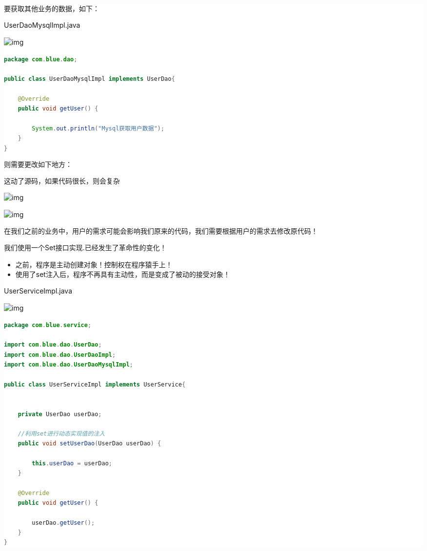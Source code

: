 要获取其他业务的数据，如下：

UserDaoMysqlImpl.java


![img](https://img-blog.csdnimg.cn/7844c3bcc6444accb63029e018df61b0.png?x-oss-process=image/watermark,type_d3F5LXplbmhlaQ,shadow_50,text_Q1NETiBALUJsdWUu,size_20,color_FFFFFF,t_70,g_se,x_16)

```java
package com.blue.dao;

public class UserDaoMysqlImpl implements UserDao{
   
    @Override
    public void getUser() {
   
        System.out.println("Mysql获取用户数据");
    }
}
```

则需要更改如下地方：

这动了源码，如果代码很长，则会复杂


![img](https://img-blog.csdnimg.cn/bbb61e3e5e81404b97a17167fa154b76.png?x-oss-process=image/watermark,type_d3F5LXplbmhlaQ,shadow_50,text_Q1NETiBALUJsdWUu,size_20,color_FFFFFF,t_70,g_se,x_16)


![img](https://img-blog.csdnimg.cn/c3ea7ea1d8fd4c189f989f9d4b9be7a6.png)

在我们之前的业务中，用户的需求可能会影响我们原来的代码，我们需要根据用户的需求去修改原代码！

我们使用一个Set接口实现.已经发生了革命性的变化！

- 之前，程序是主动创建对象！控制权在程序猿手上！ 
- 使用了set注入后，程序不再具有主动性，而是变成了被动的接受对象！

UserServiceImpl.java


![img](https://img-blog.csdnimg.cn/44673551ad3b411c950406e03dd9d2aa.png?x-oss-process=image/watermark,type_d3F5LXplbmhlaQ,shadow_50,text_Q1NETiBALUJsdWUu,size_20,color_FFFFFF,t_70,g_se,x_16)

```java
package com.blue.service;

import com.blue.dao.UserDao;
import com.blue.dao.UserDaoImpl;
import com.blue.dao.UserDaoMysqlImpl;

public class UserServiceImpl implements UserService{
   

    private UserDao userDao;

    //利用set进行动态实现值的注入
    public void setUserDao(UserDao userDao) {
   
        this.userDao = userDao;
    }

    @Override
    public void getUser() {
   
        userDao.getUser();
    }
}
```
